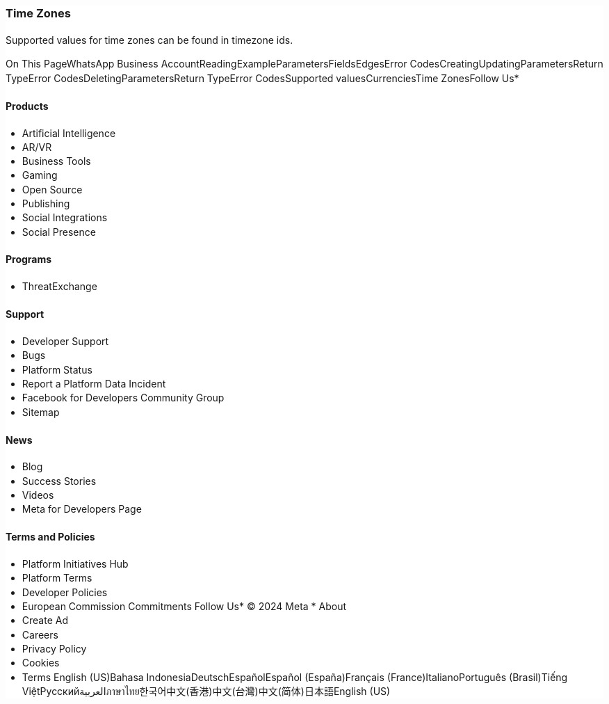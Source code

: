 
### Time Zones


Supported values for time zones can be found in timezone ids.


On This PageWhatsApp Business AccountReadingExampleParametersFieldsEdgesError CodesCreatingUpdatingParametersReturn TypeError CodesDeletingParametersReturn TypeError CodesSupported valuesCurrenciesTime ZonesFollow Us* 
#### Products

* Artificial Intelligence
* AR/VR
* Business Tools
* Gaming
* Open Source
* Publishing
* Social Integrations
* Social Presence
#### Programs

* ThreatExchange
#### Support

* Developer Support
* Bugs
* Platform Status
* Report a Platform Data Incident
* Facebook for Developers Community Group
* Sitemap
#### News

* Blog
* Success Stories
* Videos
* Meta for Developers Page
#### Terms and Policies

* Platform Initiatives Hub
* Platform Terms
* Developer Policies
* European Commission Commitments
Follow Us* 
 © 2024 Meta * About
* Create Ad
* Careers
* Privacy Policy
* Cookies
* Terms
English (US)Bahasa IndonesiaDeutschEspañolEspañol (España)Français (France)ItalianoPortuguês (Brasil)Tiếng ViệtРусскийالعربيةภาษาไทย한국어中文(香港)中文(台灣)中文(简体)日本語English (US)
